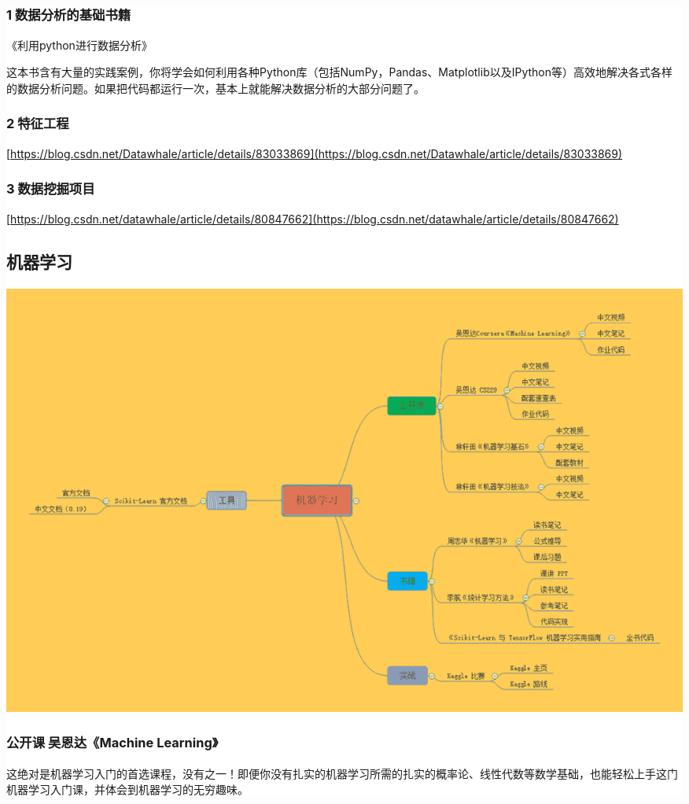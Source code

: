 ### 1 数据分析的基础书籍

《利用python进行数据分析》

这本书含有大量的实践案例，你将学会如何利用各种Python库（包括NumPy，Pandas、Matplotlib以及IPython等）高效地解决各式各样的数据分析问题。如果把代码都运行一次，基本上就能解决数据分析的大部分问题了。

### 2 特征工程

[https://blog.csdn.net/Datawhale/article/details/83033869](https://blog.csdn.net/Datawhale/article/details/83033869)

### 3 数据挖掘项目

[https://blog.csdn.net/datawhale/article/details/80847662](https://blog.csdn.net/datawhale/article/details/80847662)

## 机器学习

![image](../img/966bb3cdcad1c9b9793820c9a5438002.png)

### 公开课 吴恩达《Machine Learning》

这绝对是机器学习入门的首选课程，没有之一！即便你没有扎实的机器学习所需的扎实的概率论、线性代数等数学基础，也能轻松上手这门机器学习入门课，并体会到机器学习的无穷趣味。
